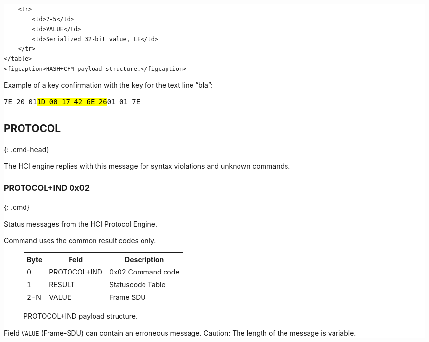         <tr>
            <td>2-5</td>
            <td>VALUE</td>
            <td>Serialized 32-bit value, LE</td>
        </tr>
    </table>
    <figcaption>HASH+CFM payload structure.</figcaption>
</figure>

Example of a key confirmation with the key for the text line “bla”:

<samp id="hash-cfm-example">7E 20 01<mark>1D 00 17 42 6E 26</mark>01 01 7E</samp>

<div class="pagebreak"/>

## PROTOCOL
{: .cmd-head}

The HCI engine replies with this message for syntax violations and unknown commands.

### PROTOCOL+IND 0x02
{: .cmd}

Status messages from the HCI Protocol Engine.

Command uses the <a href="#common-result-codes">common result codes</a> only.

<figure id="protocol-ind">
    <table>
        <tr>
            <th class="small_left">Byte</th>
            <th class="small_left">Feld</th>
            <th>Description</th>
        </tr>
        <tr>
            <td>0</td>
            <td>PROTOCOL+IND</td>
            <td>0x02 Command code</td>
        </tr>
        <tr>
            <td>1</td>
            <td>RESULT</td>
            <td>Statuscode <a href="#common-result-codes">Table</a></td>
        </tr>
        <tr>
            <td>2-N</td>
            <td>VALUE</td>
            <td>Frame SDU</td>
        </tr>
    </table>
    <figcaption>PROTOCOL+IND payload structure.</figcaption>
</figure>

Field `VALUE` (Frame-SDU) can contain an erroneous message. 
Caution: The length of the message is variable.
